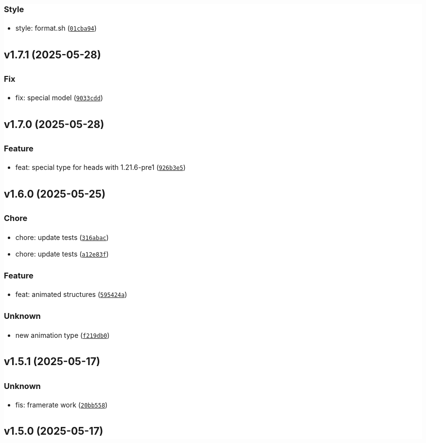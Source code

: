 ### Style

* style: format.sh ([`01cba94`](https://github.com/edayot/model_resolver/commit/01cba94a9f77d2f22eef1ddb2075441670cb2663))


## v1.7.1 (2025-05-28)

### Fix

* fix: special model ([`9033cdd`](https://github.com/edayot/model_resolver/commit/9033cdd01fb926e7a22b6f785a1b919e7d4c5ae0))


## v1.7.0 (2025-05-28)

### Feature

* feat: special type for heads with 1.21.6-pre1 ([`926b3e5`](https://github.com/edayot/model_resolver/commit/926b3e5826131d8e2ad9663641e65663c87ec0b1))


## v1.6.0 (2025-05-25)

### Chore

* chore: update tests ([`316abac`](https://github.com/edayot/model_resolver/commit/316abacdf66d77c7592b1a7a88e4df9ed61333b0))

* chore: update tests ([`a12e83f`](https://github.com/edayot/model_resolver/commit/a12e83fae9e7fe4c1b4088a4883a9ec5ea0af086))

### Feature

* feat: animated structures ([`595424a`](https://github.com/edayot/model_resolver/commit/595424a5a372bb5f88671ed589b796e8f8995c84))

### Unknown

* new animation type ([`f219db0`](https://github.com/edayot/model_resolver/commit/f219db0669ba533c79865bcf7ca0119cae0e3005))


## v1.5.1 (2025-05-17)

### Unknown

* fis: framerate work ([`20bb558`](https://github.com/edayot/model_resolver/commit/20bb558a3a95884ae426b729b3a67716d0a7b979))


## v1.5.0 (2025-05-17)
